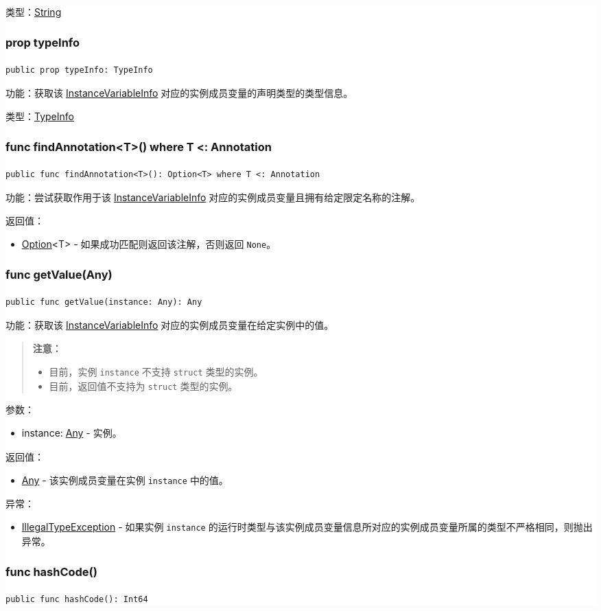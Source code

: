 类型：[String](../../core/core_package_api/core_package_structs.md#struct-string)

### prop typeInfo

```cangjie
public prop typeInfo: TypeInfo
```

功能：获取该 [InstanceVariableInfo](reflect_package_classes.md#class-instancevariableinfo) 对应的实例成员变量的声明类型的类型信息。

类型：[TypeInfo](reflect_package_classes.md#class-typeinfo)

### func findAnnotation\<T>() where T <: Annotation

```cangjie
public func findAnnotation<T>(): Option<T> where T <: Annotation
```

功能：尝试获取作用于该 [InstanceVariableInfo](reflect_package_classes.md#class-instancevariableinfo) 对应的实例成员变量且拥有给定限定名称的注解。

返回值：

- [Option](../../core/core_package_api/core_package_enums.md#enum-optiont)\<T> - 如果成功匹配则返回该注解，否则返回 `None`。

### func getValue(Any)

```cangjie
public func getValue(instance: Any): Any
```

功能：获取该 [InstanceVariableInfo](reflect_package_classes.md#class-instancevariableinfo) 对应的实例成员变量在给定实例中的值。

> **注意：**
>
> - 目前，实例 `instance` 不支持 `struct` 类型的实例。
> - 目前，返回值不支持为 `struct` 类型的实例。

参数：

- instance: [Any](../../core/core_package_api/core_package_interfaces.md#interface-any) - 实例。

返回值：

- [Any](../../core/core_package_api/core_package_interfaces.md#interface-any) - 该实例成员变量在实例 `instance` 中的值。

异常：

- [IllegalTypeException](reflect_package_exceptions.md#class-illegaltypeexception) - 如果实例 `instance` 的运行时类型与该实例成员变量信息所对应的实例成员变量所属的类型不严格相同，则抛出异常。

### func hashCode()

```cangjie
public func hashCode(): Int64
```
